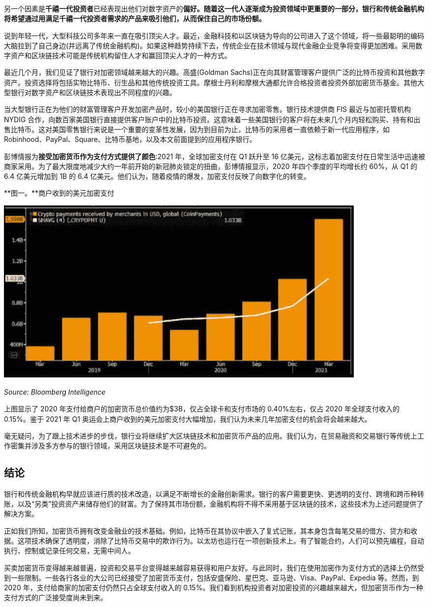 另一个因素是**千禧一代投资者**已经表现出他们对数字资产的**偏好。随着这一代人逐渐成为投资领域中更重要的一部分，银行和传统金融机构将希望通过用满足千禧一代投资者需求的产品来吸引他们，从而保住自己的市场份额。**

说到年轻一代，大型科技公司多年来一直在吸引顶尖人才。最近，金融科技和以区块链为导向的公司进入了这个领域，将一些最聪明的编码大脑拉到了自己身边(并远离了传统金融机构)。如果这种趋势持续下去，传统企业在技术领域与现代金融企业竞争将变得更加困难。采用数字资产和区块链技术可能是传统机构留住人才和赢回顶尖人才的一种方式。

最近几个月，我们见证了银行对加密领域越来越大的兴趣。高盛(Goldman Sachs)正在向其财富管理客户提供广泛的比特币投资和其他数字资产。投资选择将包括实物比特币、衍生品和其他传统投资工具。摩根士丹利和摩根大通都允许合格投资者投资外部加密货币基金。其他大型银行对数字资产和区块链技术表现出不同程度的兴趣。

当大型银行正在为他们的财富管理客户开发加密产品时，较小的美国银行正在寻求加密零售。银行技术提供商 FIS 最近与加密托管机构 NYDIG 合作，向数百家美国银行直接提供客户账户中的比特币投资。这意味着一些美国银行的客户将在未来几个月内轻松购买、持有和出售比特币。这对美国零售银行来说是一个重要的变革性发展，因为到目前为止，比特币的采用者一直依赖于新一代应用程序，如 Robinhood、PayPal、Square、比特币基地，以及本文前面提到的应用程序银行。

彭博情报为**接受加密货币作为支付方式提供了颜色**:2021 年，全球加密支付在 Q1 跃升至 16 亿美元，这标志着加密支付在日常生活中迅速被商家采用。为了最大限度地减少大约一年前开始的新冠肺炎锁定的扭曲，彭博情报显示，2020 年四个季度的平均增长约 60%，从 Q1 的 6.4 亿美元增加到 1B 的 6.4 亿美元。他们认为，随着疫情的爆发，加密支付反映了向数字化的转变。

**图一。**商户收到的美元加密支付

![](img/98fadb7d923cc40b4ebf3f9327f3e407.png)

*Source: Bloomberg Intelligence*

上图显示了 2020 年支付给商户的加密货币总价值约为$3B，仅占全球卡和支付市场的 0.40%左右，仅占 2020 年全球支付收入的 0.15%。鉴于 2021 年 Q1 奥运会上商户收到的美元加密支付大幅增加，我们认为未来几年加密支付的机会将会越来越大。

毫无疑问，为了跟上技术进步的步伐，银行业将继续扩大区块链技术和加密货币产品的应用。我们认为，在贸易融资和交易银行等传统上工作密集并涉及多方参与的银行领域，采用区块链技术是不可避免的。

## **结论**

银行和传统金融机构早就应该进行质的技术改造，以满足不断增长的金融创新需求。银行的客户需要更快、更透明的支付、跨境和跨币种转账，以及“另类”投资资产来储存他们的财富。为了保持其市场份额，金融机构将不得不采用基于区块链的技术，这些技术为上述问题提供了解决方案。

正如我们所知，加密货币拥有改变金融业的技术基础。例如，比特币在其协议中嵌入了复式记账，其本身包含每笔交易的借方、贷方和收据。这项技术确保了透明度，消除了比特币交易中的欺诈行为。以太坊也运行在一项创新技术上。有了智能合约，人们可以预先编程，自动执行、控制或记录任何交易，无需中间人。

买卖加密货币变得越来越普遍，投资和交易平台变得越来越容易获得和用户友好。与此同时，我们在使用加密作为支付方式的选择上仍然受到一些限制。一些各行各业的大公司已经接受了加密货币支付，包括安盛保险、星巴克、亚马逊、Visa、PayPal、Expedia 等。然而，到 2020 年，支付给商家的加密支付仍然只占全球支付收入的 0.15%。我们看到机构投资者对加密投资的兴趣越来越大，但加密货币作为一种支付方式的广泛接受度尚未到来。
